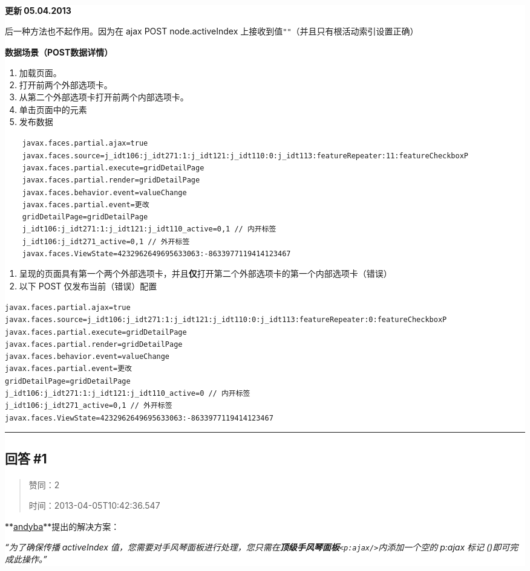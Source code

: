 **更新 05.04.2013**

后一种方法也不起作用。因为在 ajax POST node.activeIndex 上接收到值`""`（并且只有根活动索引设置正确）

**数据场景（POST数据详情）**

1.  加载页面。
2.  打开前两个外部选项卡。
3.  从第二个外部选项卡打开前两个内部选项卡。
4.  单击页面中的元素
5.  发布数据

```
    javax.faces.partial.ajax=true
    javax.faces.source=j_idt106:j_idt271:1:j_idt121:j_idt110:0:j_idt113:featureRepeater:11:featureCheckboxP
    javax.faces.partial.execute=gridDetailPage
    javax.faces.partial.render=gridDetailPage
    javax.faces.behavior.event=valueChange
    javax.faces.partial.event=更改
    gridDetailPage=gridDetailPage
    j_idt106:j_idt271:1:j_idt121:j_idt110_active=0,1 // 内开标签
    j_idt106:j_idt271_active=0,1 // 外开标签
    javax.faces.ViewState=4232962649695633063:-8633977119414123467

```

1.  呈现的页面具有第一个两个外部选项卡，并且**仅**打开第二个外部选项卡的第一个内部选项卡（错误）
2.  以下 POST 仅发布当前（错误）配置

```
javax.faces.partial.ajax=true
javax.faces.source=j_idt106:j_idt271:1:j_idt121:j_idt110:0:j_idt113:featureRepeater:0:featureCheckboxP
javax.faces.partial.execute=gridDetailPage
javax.faces.partial.render=gridDetailPage
javax.faces.behavior.event=valueChange
javax.faces.partial.event=更改
gridDetailPage=gridDetailPage
j_idt106:j_idt271:1:j_idt121:j_idt110_active=0 // 内开标签
j_idt106:j_idt271_active=0,1 // 外开标签
javax.faces.ViewState=4232962649695633063:-8633977119414123467

```

* * *

## 回答 #1

> 赞同：2
> 
> 时间：2013-04-05T10:42:36.547

**[andyba](http://forum.primefaces.org/memberlist.php?mode=viewprofile&u=8607)**提出的解决方案：

*“为了确保传播 activeIndex 值，您需要对手风琴面板进行处理，您只需在**顶级手风琴面板**`<p:ajax/>`内添加一个空的 p:ajax 标记 ()即可完成此操作。”*

